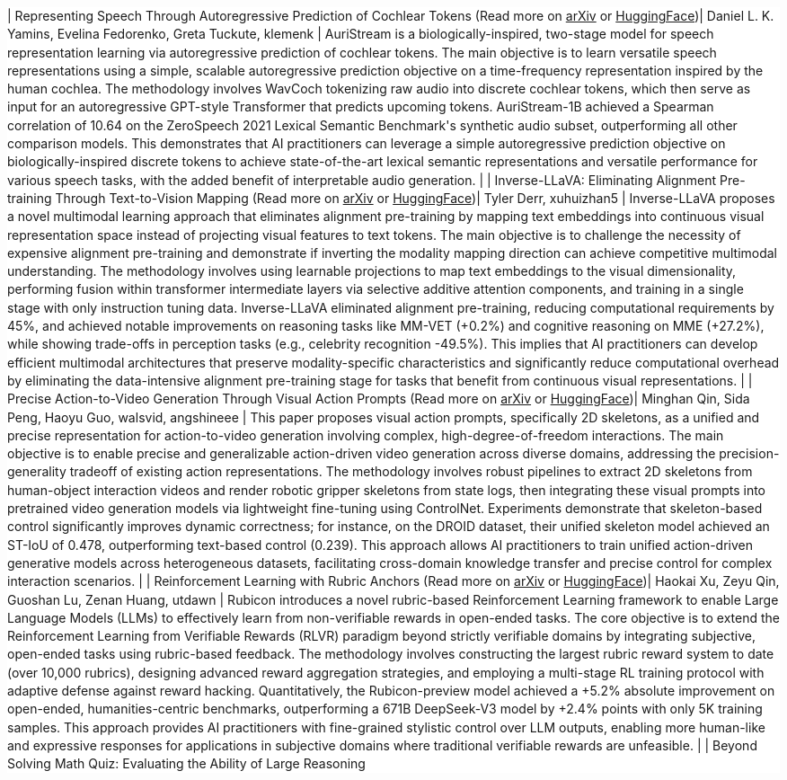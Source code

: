 | Representing Speech Through Autoregressive Prediction of Cochlear Tokens (Read more on [arXiv](https://arxiv.org/abs/2508.11598) or [HuggingFace](https://huggingface.co/papers/2508.11598))| Daniel L. K. Yamins, Evelina Fedorenko, Greta Tuckute, klemenk | AuriStream is a biologically-inspired, two-stage model for speech representation learning via autoregressive prediction of cochlear tokens. The main objective is to learn versatile speech representations using a simple, scalable autoregressive prediction objective on a time-frequency representation inspired by the human cochlea. The methodology involves WavCoch tokenizing raw audio into discrete cochlear tokens, which then serve as input for an autoregressive GPT-style Transformer that predicts upcoming tokens. AuriStream-1B achieved a Spearman correlation of 10.64 on the ZeroSpeech 2021 Lexical Semantic Benchmark's synthetic audio subset, outperforming all other comparison models. This demonstrates that AI practitioners can leverage a simple autoregressive prediction objective on biologically-inspired discrete tokens to achieve state-of-the-art lexical semantic representations and versatile performance for various speech tasks, with the added benefit of interpretable audio generation. |
| Inverse-LLaVA: Eliminating Alignment Pre-training Through Text-to-Vision
  Mapping (Read more on [arXiv](https://arxiv.org/abs/2508.12466) or [HuggingFace](https://huggingface.co/papers/2508.12466))| Tyler Derr, xuhuizhan5 | Inverse-LLaVA proposes a novel multimodal learning approach that eliminates alignment pre-training by mapping text embeddings into continuous visual representation space instead of projecting visual features to text tokens. The main objective is to challenge the necessity of expensive alignment pre-training and demonstrate if inverting the modality mapping direction can achieve competitive multimodal understanding. The methodology involves using learnable projections to map text embeddings to the visual dimensionality, performing fusion within transformer intermediate layers via selective additive attention components, and training in a single stage with only instruction tuning data. Inverse-LLaVA eliminated alignment pre-training, reducing computational requirements by 45%, and achieved notable improvements on reasoning tasks like MM-VET (+0.2%) and cognitive reasoning on MME (+27.2%), while showing trade-offs in perception tasks (e.g., celebrity recognition -49.5%). This implies that AI practitioners can develop efficient multimodal architectures that preserve modality-specific characteristics and significantly reduce computational overhead by eliminating the data-intensive alignment pre-training stage for tasks that benefit from continuous visual representations. |
| Precise Action-to-Video Generation Through Visual Action Prompts (Read more on [arXiv](https://arxiv.org/abs/2508.13104) or [HuggingFace](https://huggingface.co/papers/2508.13104))| Minghan Qin, Sida Peng, Haoyu Guo, walsvid, angshineee | This paper proposes visual action prompts, specifically 2D skeletons, as a unified and precise representation for action-to-video generation involving complex, high-degree-of-freedom interactions. The main objective is to enable precise and generalizable action-driven video generation across diverse domains, addressing the precision-generality tradeoff of existing action representations. The methodology involves robust pipelines to extract 2D skeletons from human-object interaction videos and render robotic gripper skeletons from state logs, then integrating these visual prompts into pretrained video generation models via lightweight fine-tuning using ControlNet. Experiments demonstrate that skeleton-based control significantly improves dynamic correctness; for instance, on the DROID dataset, their unified skeleton model achieved an ST-IoU of 0.478, outperforming text-based control (0.239). This approach allows AI practitioners to train unified action-driven generative models across heterogeneous datasets, facilitating cross-domain knowledge transfer and precise control for complex interaction scenarios. |
| Reinforcement Learning with Rubric Anchors (Read more on [arXiv](https://arxiv.org/abs/2508.12790) or [HuggingFace](https://huggingface.co/papers/2508.12790))| Haokai Xu, Zeyu Qin, Guoshan Lu, Zenan Huang, utdawn | Rubicon introduces a novel rubric-based Reinforcement Learning framework to enable Large Language Models (LLMs) to effectively learn from non-verifiable rewards in open-ended tasks. The core objective is to extend the Reinforcement Learning from Verifiable Rewards (RLVR) paradigm beyond strictly verifiable domains by integrating subjective, open-ended tasks using rubric-based feedback. The methodology involves constructing the largest rubric reward system to date (over 10,000 rubrics), designing advanced reward aggregation strategies, and employing a multi-stage RL training protocol with adaptive defense against reward hacking. Quantitatively, the Rubicon-preview model achieved a +5.2% absolute improvement on open-ended, humanities-centric benchmarks, outperforming a 671B DeepSeek-V3 model by +2.4% points with only 5K training samples. This approach provides AI practitioners with fine-grained stylistic control over LLM outputs, enabling more human-like and expressive responses for applications in subjective domains where traditional verifiable rewards are unfeasible. |
| Beyond Solving Math Quiz: Evaluating the Ability of Large Reasoning